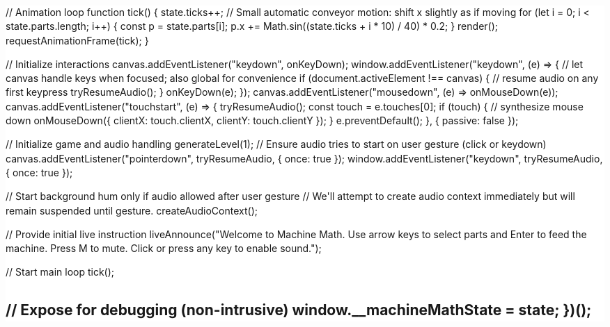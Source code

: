   // Animation loop
  function tick() {
    state.ticks++;
    // Small automatic conveyor motion: shift x slightly as if moving
    for (let i = 0; i < state.parts.length; i++) {
      const p = state.parts[i];
      p.x += Math.sin((state.ticks + i * 10) / 40) * 0.2;
    }
    render();
    requestAnimationFrame(tick);
  }

  // Initialize interactions
  canvas.addEventListener("keydown", onKeyDown);
  window.addEventListener("keydown", (e) => {
    // let canvas handle keys when focused; also global for convenience
    if (document.activeElement !== canvas) {
      // resume audio on any first keypress
      tryResumeAudio();
    }
    onKeyDown(e);
  });
  canvas.addEventListener("mousedown", (e) => onMouseDown(e));
  canvas.addEventListener("touchstart", (e) => {
    tryResumeAudio();
    const touch = e.touches[0];
    if (touch) {
      // synthesize mouse down
      onMouseDown({ clientX: touch.clientX, clientY: touch.clientY });
    }
    e.preventDefault();
  }, { passive: false });

  // Initialize game and audio handling
  generateLevel(1);
  // Ensure audio tries to start on user gesture (click or keydown)
  canvas.addEventListener("pointerdown", tryResumeAudio, { once: true });
  window.addEventListener("keydown", tryResumeAudio, { once: true });

  // Start background hum only if audio allowed after user gesture
  // We'll attempt to create audio context immediately but will remain suspended until gesture.
  createAudioContext();

  // Provide initial live instruction
  liveAnnounce("Welcome to Machine Math. Use arrow keys to select parts and Enter to feed the machine. Press M to mute. Click or press any key to enable sound.");

  // Start main loop
  tick();

  // Expose for debugging (non-intrusive)
  window.__machineMathState = state;
})();
---

